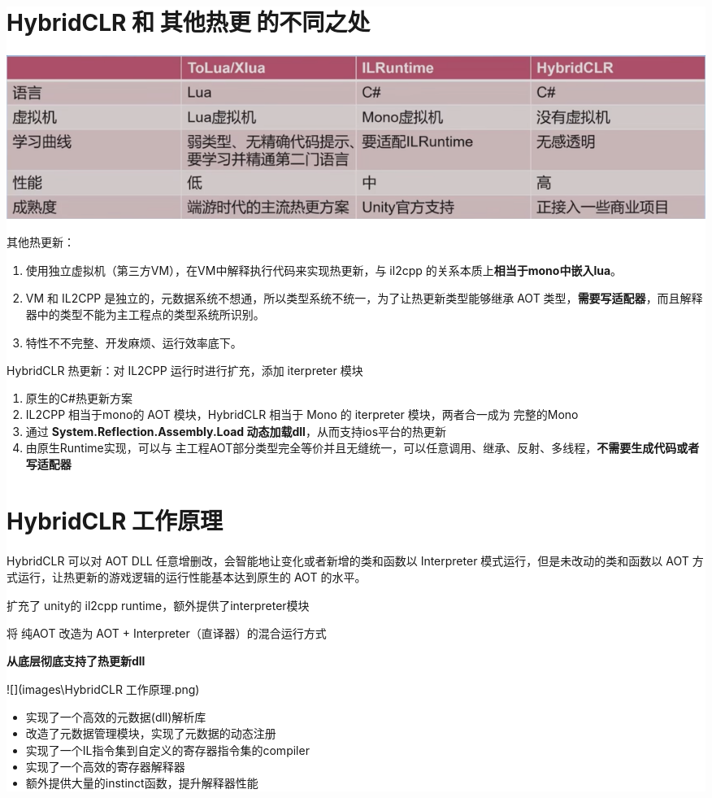 



# HybridCLR 和 其他热更 的不同之处

![](images\HybridCLR有哪些不同之处.png)



其他热更新：

1. 使用独立虚拟机（第三方VM），在VM中解释执行代码来实现热更新，与 il2cpp 的关系本质上**相当于mono中嵌入lua**。

2. VM 和 IL2CPP 是独立的，元数据系统不想通，所以类型系统不统一，为了让热更新类型能够继承 AOT 类型，**需要写适配器**，而且解释器中的类型不能为主工程点的类型系统所识别。

3. 特性不不完整、开发麻烦、运行效率底下。

   

HybridCLR 热更新：对 IL2CPP 运行时进行扩充，添加 iterpreter  模块

1. 原生的C#热更新方案
2. IL2CPP 相当于mono的 AOT 模块，HybridCLR 相当于 Mono 的 iterpreter 模块，两者合一成为 完整的Mono
3. 通过 **System.Reflection.Assembly.Load 动态加载dll**，从而支持ios平台的热更新
4. 由原生Runtime实现，可以与 主工程AOT部分类型完全等价并且无缝统一，可以任意调用、继承、反射、多线程，**不需要生成代码或者写适配器**



# HybridCLR 工作原理

HybridCLR 可以对 AOT DLL 任意增删改，会智能地让变化或者新增的类和函数以 Interpreter 模式运行，但是未改动的类和函数以 AOT 方式运行，让热更新的游戏逻辑的运行性能基本达到原生的 AOT 的水平。



扩充了 unity的 il2cpp runtime，额外提供了interpreter模块

将 纯AOT 改造为 AOT + Interpreter（直译器）的混合运行方式

**从底层彻底支持了热更新dll**



![](images\HybridCLR 工作原理.png)



- 实现了一个高效的元数据(dll)解析库
- 改造了元数据管理模块，实现了元数据的动态注册
- 实现了一个IL指令集到自定义的寄存器指令集的compiler
- 实现了一个高效的寄存器解释器
- 额外提供大量的instinct函数，提升解释器性能
